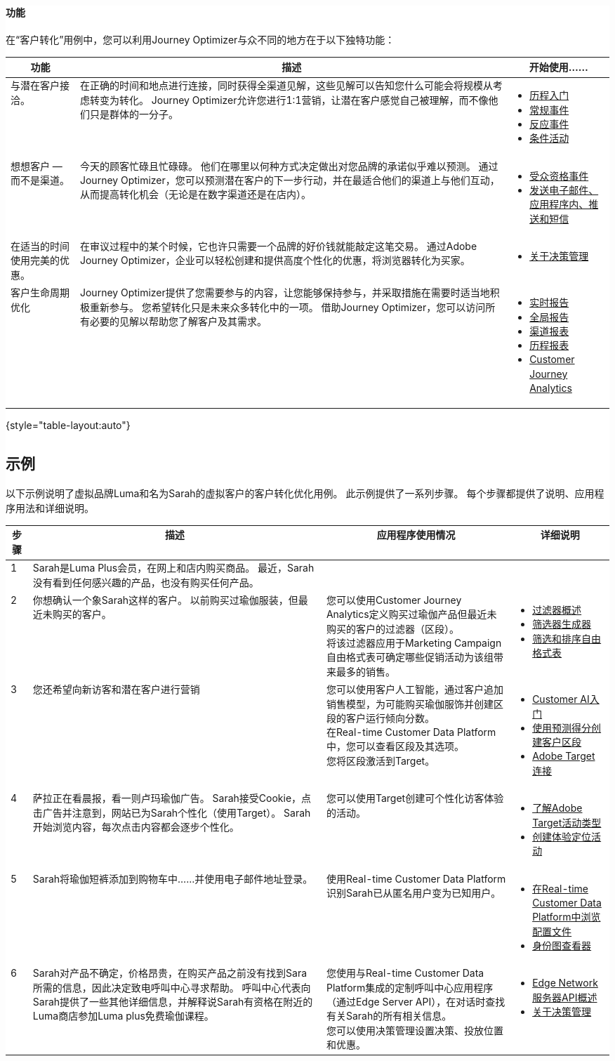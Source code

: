
#### 功能

在“客户转化”用例中，您可以利用Journey Optimizer与众不同的地方在于以下独特功能：

| 功能 | 描述 | 开始使用…… |
|---|---|---|
| 与潜在客户接洽。 | 在正确的时间和地点进行连接，同时获得全渠道见解，这些见解可以告知您什么可能会将规模从考虑转变为转化。 Journey Optimizer允许您进行1:1营销，让潜在客户感觉自己被理解，而不像他们只是群体的一分子。 | <ul><li>[历程入门](https://experienceleague.adobe.com/en/docs/journey-optimizer/using/orchestrate-journeys/journey)</li><li>[常规事件](https://experienceleague.adobe.com/en/docs/journey-optimizer/using/orchestrate-journeys/about-journey-building/general-events)</li><li>[反应事件](https://experienceleague.adobe.com/en/docs/journey-optimizer/using/orchestrate-journeys/about-journey-building/reaction-events)<li>[条件活动](https://experienceleague.adobe.com/en/docs/journey-optimizer/using/orchestrate-journeys/about-journey-building/condition-activity)</li></ul> |
| 想想客户 — 而不是渠道。 | 今天的顾客忙碌且忙碌碌。 他们在哪里以何种方式决定做出对您品牌的承诺似乎难以预测。 通过Journey Optimizer，您可以预测潜在客户的下一步行动，并在最适合他们的渠道上与他们互动，从而提高转化机会（无论是在数字渠道还是在店内）。 | <ul><li>[受众资格事件](https://experienceleague.adobe.com/en/docs/journey-optimizer/using/orchestrate-journeys/about-journey-building/audience-qualification-events)</li><li>[发送电子邮件、应用程序内、推送和短信](https://experienceleague.adobe.com/en/docs/journey-optimizer/using/orchestrate-journeys/about-journey-building/journeys-message)</li></ul> |
| 在适当的时间使用完美的优惠。 | 在审议过程中的某个时候，它也许只需要一个品牌的好价钱就能敲定这笔交易。 通过Adobe Journey Optimizer，企业可以轻松创建和提供高度个性化的优惠，将浏览器转化为买家。 | <ul><li>[关于决策管理](https://experienceleague.adobe.com/zh-hans/docs/journey-optimizer/using/decisioning/offer-decisioning/get-started-decision/starting-offer-decisioning)</li></ul> |
| 客户生命周期优化 | Journey Optimizer提供了您需要参与的内容，让您能够保持参与，并采取措施在需要时适当地积极重新参与。 您希望转化只是未来众多转化中的一项。 借助Journey Optimizer，您可以访问所有必要的见解以帮助您了解客户及其需求。 | <ul><li>[实时报告](https://experienceleague.adobe.com/en/docs/journey-optimizer/using/reporting/live-report/live-report)</li><li>[全局报告](https://experienceleague.adobe.com/en/docs/journey-optimizer/using/reporting/global-report/global-report)</li><li>[渠道报表](https://experienceleague.adobe.com/en/docs/journey-optimizer/using/reporting/channel-report/channel-report-gs)</li><li>[历程报表](https://experienceleague.adobe.com/en/docs/journey-optimizer/using/reporting/reports/sharing-overview)</li><li>[Customer Journey Analytics](https://experienceleague.adobe.com/en/docs/journey-optimizer/using/reporting/cja-ajo) </li></ul> |

{style="table-layout:auto"}


## 示例

以下示例说明了虚拟品牌Luma和名为Sarah的虚拟客户的客户转化优化用例。 此示例提供了一系列步骤。 每个步骤都提供了说明、应用程序用法和详细说明。

| 步骤 | 描述 | 应用程序使用情况 | 详细说明 |
|---|---|---|---| 
| 1 | Sarah是Luma Plus会员，在网上和店内购买商品。 最近，Sarah没有看到任何感兴趣的产品，也没有购买任何产品。 | | |
| 2 | 你想确认一个象Sarah这样的客户。 以前购买过瑜伽服装，但最近未购买的客户。 | 您可以使用Customer Journey Analytics定义购买过瑜伽产品但最近未购买的客户的过滤器（区段）。<br/>将该过滤器应用于Marketing Campaign自由格式表可确定哪些促销活动为该组带来最多的销售。 | <ul><li>[过滤器概述](https://experienceleague.adobe.com/en/docs/analytics-platform/using/cja-components/cja-filters/filters-overview)</li><li>[筛选器生成器](https://experienceleague.adobe.com/en/docs/analytics-platform/using/cja-components/cja-filters/filter-builder)</li><li>[筛选和排序自由格式表](https://experienceleague.adobe.com/en/docs/analytics-platform/using/cja-workspace/visualizations/freeform-table/filter-and-sort)</ul> |
| 3 | 您还希望向新访客和潜在客户进行营销 | 您可以使用客户人工智能，通过客户追加销售模型，为可能购买瑜伽服饰并创建区段的客户运行倾向分数。 <br/>在Real-time Customer Data Platform中，您可以查看区段及其选项。 <br/>您将区段激活到Target。 | <ul><li>[Customer AI入门](https://experienceleague.adobe.com/en/docs/analytics-platform/using/cja-workspace/visualizations/freeform-table/filter-and-sort)</li><li>[使用预测得分创建客户区段](https://experienceleague.adobe.com/en/docs/experience-platform/intelligent-services/customer-ai/user-guide/create-segment)</li><li>[Adobe Target连接](https://experienceleague.adobe.com/en/docs/experience-platform/destinations/catalog/personalization/adobe-target-connection)</li></ul> |
| 4 | 萨拉正在看晨报，看一则卢玛瑜伽广告。 Sarah接受Cookie，点击广告并注意到，网站已为Sarah个性化（使用Target）。 Sarah开始浏览内容，每次点击内容都会逐步个性化。 | 您可以使用Target创建可个性化访客体验的活动。 | <ul><li>[了解Adobe Target活动类型](https://experienceleague.adobe.com/en/docs/target-learn/tutorials/activities/understanding-the-types-of-activities)</li><li>[创建体验定位活动](https://experienceleague.adobe.com/en/docs/target-learn/tutorials/activities/create-experience-targeting-activities)</li></ul> |
| 5 | Sarah将瑜伽短裤添加到购物车中……并使用电子邮件地址登录。 | 使用Real-time Customer Data Platform识别Sarah已从匿名用户变为已知用户。 | <ul><li>[在Real-time Customer Data Platform中浏览配置文件](https://experienceleague.adobe.com/en/docs/experience-platform/rtcdp/profile/profile-browse)</li><li>[身份图查看器](https://experienceleague.adobe.com/en/docs/experience-platform/identity/features/identity-graph-viewer)</li></ul> |
| 6 | Sarah对产品不确定，价格昂贵，在购买产品之前没有找到Sara所需的信息，因此决定致电呼叫中心寻求帮助。 呼叫中心代表向Sarah提供了一些其他详细信息，并解释说Sarah有资格在附近的Luma商店参加Luma plus免费瑜伽课程。 | 您使用与Real-time Customer Data Platform集成的定制呼叫中心应用程序（通过Edge Server API），在对话时查找有关Sarah的所有相关信息。 <br/>您可以使用决策管理设置决策、投放位置和优惠。 | <ul><li>[Edge Network服务器API概述](https://experienceleague.adobe.com/en/docs/experience-platform/edge-network-server-api/overview)</li><li>[关于决策管理](https://experienceleague.adobe.com/zh-hans/docs/journey-optimizer/using/decisioning/offer-decisioning/get-started-decision/starting-offer-decisioning)</li></ul> |